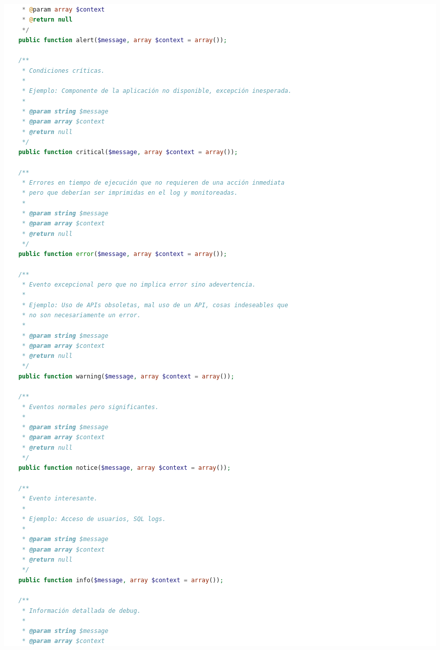 ~~~php
     * @param array $context
     * @return null
     */
    public function alert($message, array $context = array());

    /**
     * Condiciones críticas.
     *
     * Ejemplo: Componente de la aplicación no disponible, excepción inesperada.
     *
     * @param string $message
     * @param array $context
     * @return null
     */
    public function critical($message, array $context = array());

    /**
     * Errores en tiempo de ejecución que no requieren de una acción inmediata
     * pero que deberían ser imprimidas en el log y monitoreadas.
     *
     * @param string $message
     * @param array $context
     * @return null
     */
    public function error($message, array $context = array());

    /**
     * Evento excepcional pero que no implica error sino adevertencia.
     *
     * Ejemplo: Uso de APIs obsoletas, mal uso de un API, cosas indeseables que
     * no son necesariamente un error.
     *
     * @param string $message
     * @param array $context
     * @return null
     */
    public function warning($message, array $context = array());

    /**
     * Eventos normales pero significantes.
     *
     * @param string $message
     * @param array $context
     * @return null
     */
    public function notice($message, array $context = array());

    /**
     * Evento interesante.
     *
     * Ejemplo: Acceso de usuarios, SQL logs.
     *
     * @param string $message
     * @param array $context
     * @return null
     */
    public function info($message, array $context = array());

    /**
     * Información detallada de debug.
     *
     * @param string $message
     * @param array $context
~~~